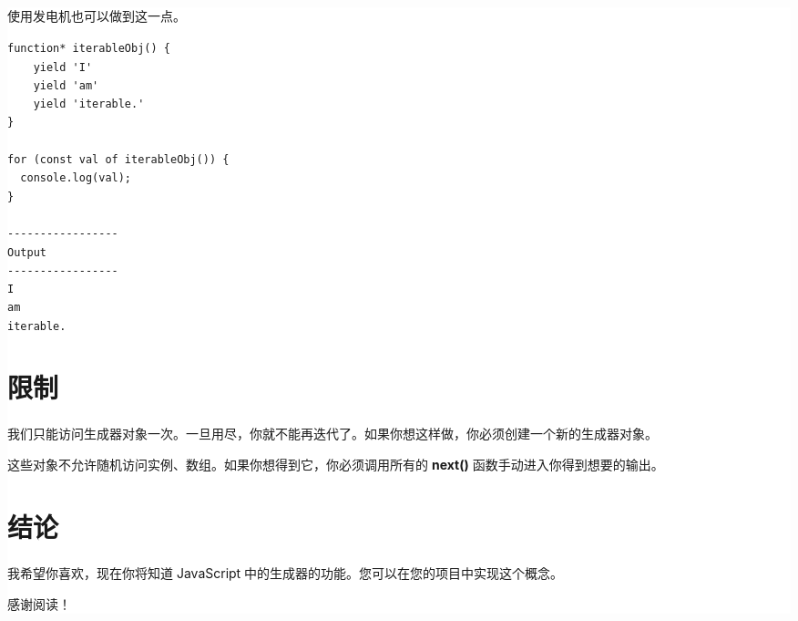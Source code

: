 使用发电机也可以做到这一点。

```
function* iterableObj() {
    yield 'I'
    yield 'am'
    yield 'iterable.'
}

for (const val of iterableObj()) {
  console.log(val);
}

-----------------
Output
-----------------
I
am
iterable.
```

# 限制

我们只能访问生成器对象一次。一旦用尽，你就不能再迭代了。如果你想这样做，你必须创建一个新的生成器对象。

这些对象不允许随机访问实例、数组。如果你想得到它，你必须调用所有的 **next()** 函数手动进入你得到想要的输出。

# 结论

我希望你喜欢，现在你将知道 JavaScript 中的生成器的功能。您可以在您的项目中实现这个概念。

感谢阅读！